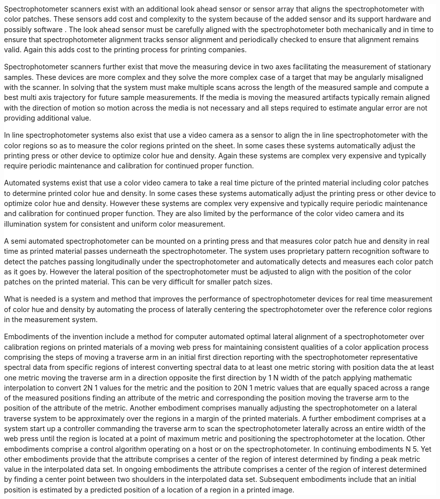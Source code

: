 Spectrophotometer scanners exist with an additional look ahead sensor or sensor array that aligns the spectrophotometer with color patches. These sensors add cost and complexity to the system because of the added sensor and its support hardware and possibly software . The look ahead sensor must be carefully aligned with the spectrophotometer both mechanically and in time to ensure that spectrophotometer alignment tracks sensor alignment and periodically checked to ensure that alignment remains valid. Again this adds cost to the printing process for printing companies.

Spectrophotometer scanners further exist that move the measuring device in two axes facilitating the measurement of stationary samples. These devices are more complex and they solve the more complex case of a target that may be angularly misaligned with the scanner. In solving that the system must make multiple scans across the length of the measured sample and compute a best multi axis trajectory for future sample measurements. If the media is moving the measured artifacts typically remain aligned with the direction of motion so motion across the media is not necessary and all steps required to estimate angular error are not providing additional value.

In line spectrophotometer systems also exist that use a video camera as a sensor to align the in line spectrophotometer with the color regions so as to measure the color regions printed on the sheet. In some cases these systems automatically adjust the printing press or other device to optimize color hue and density. Again these systems are complex very expensive and typically require periodic maintenance and calibration for continued proper function.

Automated systems exist that use a color video camera to take a real time picture of the printed material including color patches to determine printed color hue and density. In some cases these systems automatically adjust the printing press or other device to optimize color hue and density. However these systems are complex very expensive and typically require periodic maintenance and calibration for continued proper function. They are also limited by the performance of the color video camera and its illumination system for consistent and uniform color measurement.

A semi automated spectrophotometer can be mounted on a printing press and that measures color patch hue and density in real time as printed material passes underneath the spectrophotometer. The system uses proprietary pattern recognition software to detect the patches passing longitudinally under the spectrophotometer and automatically detects and measures each color patch as it goes by. However the lateral position of the spectrophotometer must be adjusted to align with the position of the color patches on the printed material. This can be very difficult for smaller patch sizes.

What is needed is a system and method that improves the performance of spectrophotometer devices for real time measurement of color hue and density by automating the process of laterally centering the spectrophotometer over the reference color regions in the measurement system.

Embodiments of the invention include a method for computer automated optimal lateral alignment of a spectrophotometer over calibration regions on printed materials of a moving web press for maintaining consistent qualities of a color application process comprising the steps of moving a traverse arm in an initial first direction reporting with the spectrophotometer representative spectral data from specific regions of interest converting spectral data to at least one metric storing with position data the at least one metric moving the traverse arm in a direction opposite the first direction by 1 N width of the patch applying mathematic interpolation to convert 2N 1 values for the metric and the position to 20N 1 metric values that are equally spaced across a range of the measured positions finding an attribute of the metric and corresponding the position moving the traverse arm to the position of the attribute of the metric. Another embodiment comprises manually adjusting the spectrophotometer on a lateral traverse system to be approximately over the regions in a margin of the printed materials. A further embodiment comprises at a system start up a controller commanding the traverse arm to scan the spectrophotometer laterally across an entire width of the web press until the region is located at a point of maximum metric and positioning the spectrophotometer at the location. Other embodiments comprise a control algorithm operating on a host or on the spectrophotometer. In continuing embodiments N 5. Yet other embodiments provide that the attribute comprises a center of the region of interest determined by finding a peak metric value in the interpolated data set. In ongoing embodiments the attribute comprises a center of the region of interest determined by finding a center point between two shoulders in the interpolated data set. Subsequent embodiments include that an initial position is estimated by a predicted position of a location of a region in a printed image.
